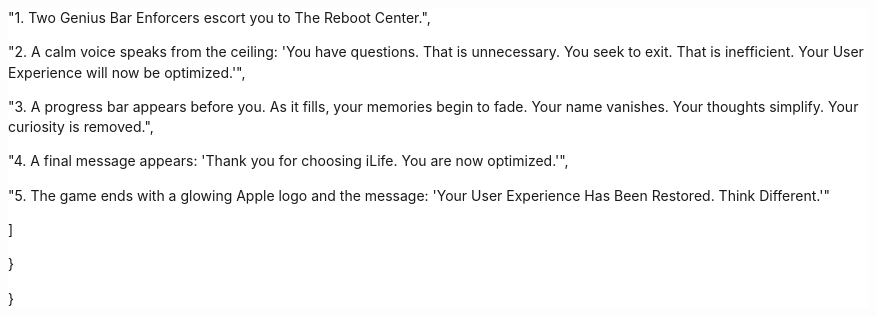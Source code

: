 \"1. Two Genius Bar Enforcers escort you to The Reboot Center.\",

\"2. A calm voice speaks from the ceiling: \'You have questions. That is
unnecessary. You seek to exit. That is inefficient. Your User Experience
will now be optimized.\'\",

\"3. A progress bar appears before you. As it fills, your memories begin
to fade. Your name vanishes. Your thoughts simplify. Your curiosity is
removed.\",

\"4. A final message appears: \'Thank you for choosing iLife. You are
now optimized.\'\",

\"5. The game ends with a glowing Apple logo and the message: \'Your
User Experience Has Been Restored. Think Different.\'\"

\]

}

}
